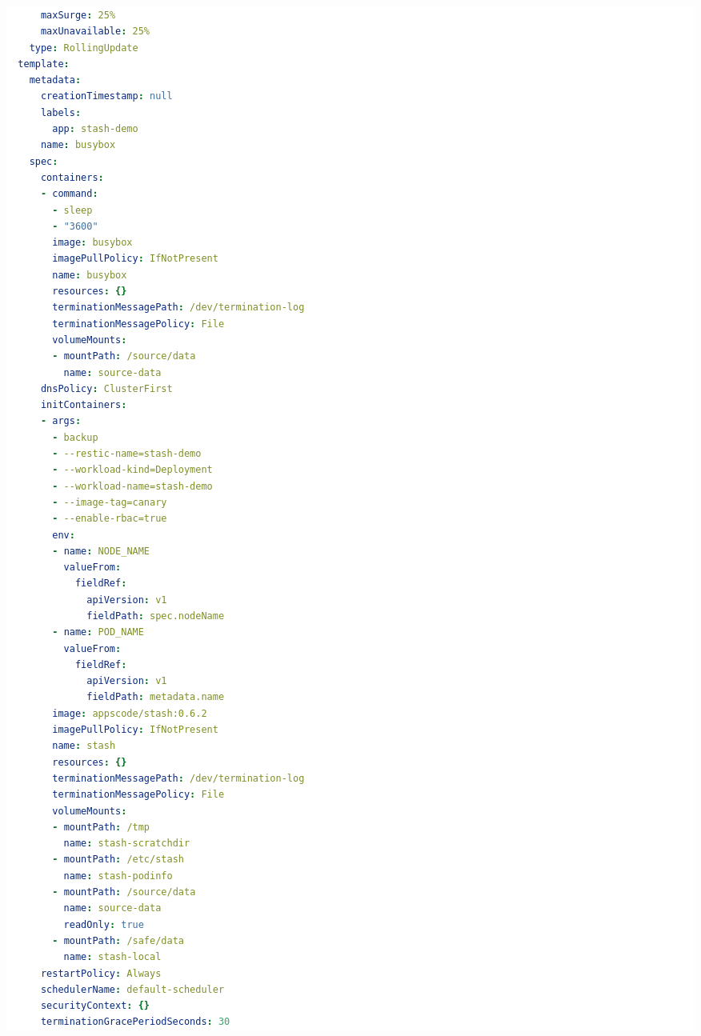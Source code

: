 ```yaml
      maxSurge: 25%
      maxUnavailable: 25%
    type: RollingUpdate
  template:
    metadata:
      creationTimestamp: null
      labels:
        app: stash-demo
      name: busybox
    spec:
      containers:
      - command:
        - sleep
        - "3600"
        image: busybox
        imagePullPolicy: IfNotPresent
        name: busybox
        resources: {}
        terminationMessagePath: /dev/termination-log
        terminationMessagePolicy: File
        volumeMounts:
        - mountPath: /source/data
          name: source-data
      dnsPolicy: ClusterFirst
      initContainers:
      - args:
        - backup
        - --restic-name=stash-demo
        - --workload-kind=Deployment
        - --workload-name=stash-demo
        - --image-tag=canary
        - --enable-rbac=true
        env:
        - name: NODE_NAME
          valueFrom:
            fieldRef:
              apiVersion: v1
              fieldPath: spec.nodeName
        - name: POD_NAME
          valueFrom:
            fieldRef:
              apiVersion: v1
              fieldPath: metadata.name
        image: appscode/stash:0.6.2
        imagePullPolicy: IfNotPresent
        name: stash
        resources: {}
        terminationMessagePath: /dev/termination-log
        terminationMessagePolicy: File
        volumeMounts:
        - mountPath: /tmp
          name: stash-scratchdir
        - mountPath: /etc/stash
          name: stash-podinfo
        - mountPath: /source/data
          name: source-data
          readOnly: true
        - mountPath: /safe/data
          name: stash-local
      restartPolicy: Always
      schedulerName: default-scheduler
      securityContext: {}
      terminationGracePeriodSeconds: 30
```